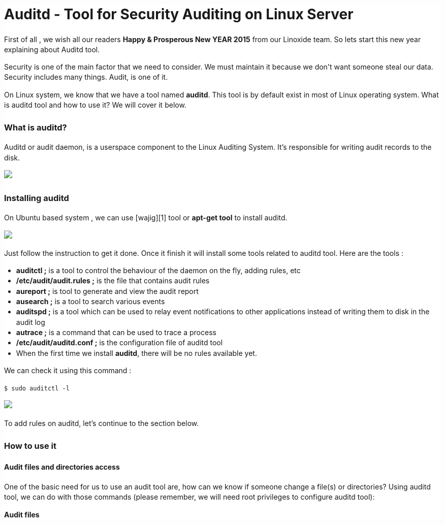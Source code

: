 Auditd - Tool for Security Auditing on Linux Server
================================================================================
First of all , we wish all our readers **Happy & Prosperous New YEAR 2015** from our Linoxide team. So lets start this new year explaining about Auditd tool.

Security is one of the main factor that we need to consider. We must maintain it because we don't want someone steal our data. Security includes many things. Audit, is one of it.

On Linux system, we know that we have a tool named **auditd**. This tool is by default exist in most of Linux operating system. What is auditd tool and how to use it? We will cover it below.

### What is auditd? ###

Auditd or audit daemon, is a userspace component to the Linux Auditing System. It’s responsible for writing audit records to the disk.

![](http://blog.linoxide.com/wp-content/uploads/2014/12/what_is_auditd.png)

### Installing auditd ###

On Ubuntu based system , we can use [wajig][1] tool or **apt-get tool** to install auditd.

![](http://blog.linoxide.com/wp-content/uploads/2014/12/install_auditd.png)

Just follow the instruction to get it done. Once it finish it will install some tools related to auditd tool. Here are the tools :

- **auditctl ;** is a tool to control the behaviour of the daemon on the fly, adding rules, etc
- **/etc/audit/audit.rules ;** is the file that contains audit rules
- **aureport ;** is tool to generate and view the audit report
- **ausearch ;** is a tool to search various events
- **auditspd ;** is a tool which can be used to relay event notifications to other applications instead of writing them to disk in the audit log
- **autrace ;** is a command that can be used to trace a process
- **/etc/audit/auditd.conf ;** is the configuration file of auditd tool
- When the first time we install **auditd**, there will be no rules available yet.

We can check it using this command :

    $ sudo auditctl -l

![](http://blog.linoxide.com/wp-content/uploads/2014/12/auditctl_no_rules.png)

To add rules on auditd, let’s continue to the section below.

### How to use it ###

#### Audit files and directories access ####

One of the basic need for us to use an audit tool are, how can we know if someone change a file(s) or directories? Using auditd tool, we can do with those commands (please remember, we will need root privileges to configure auditd tool):

**Audit files**

